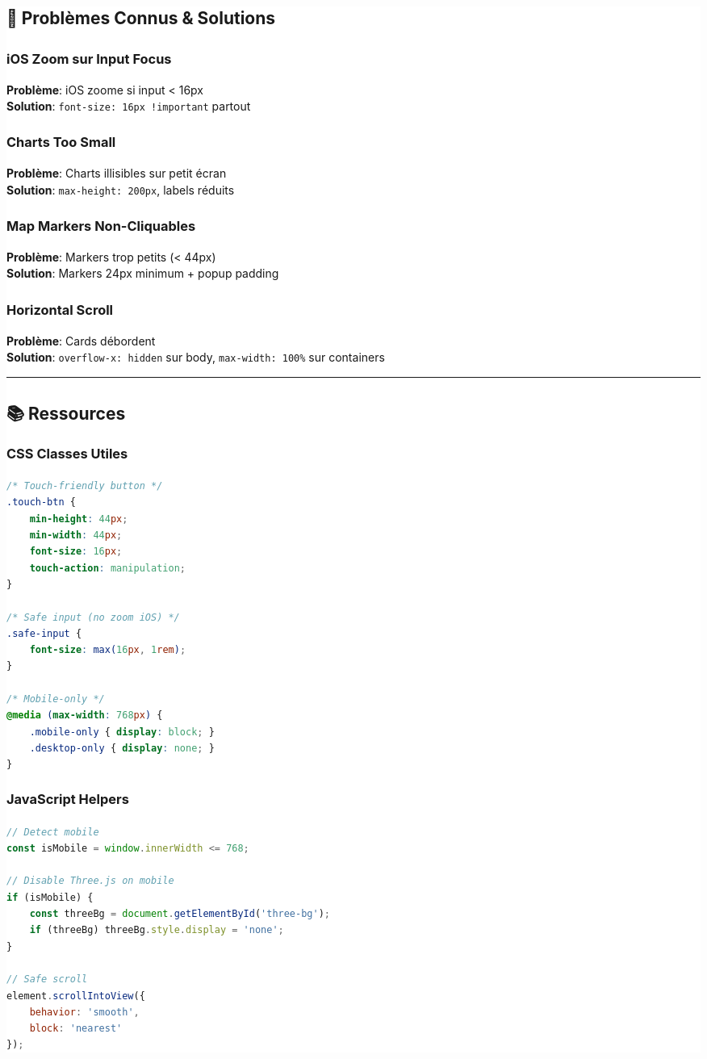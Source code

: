 
## 🐛 Problèmes Connus & Solutions

### iOS Zoom sur Input Focus
**Problème**: iOS zoome si input < 16px  
**Solution**: `font-size: 16px !important` partout

### Charts Too Small
**Problème**: Charts illisibles sur petit écran  
**Solution**: `max-height: 200px`, labels réduits

### Map Markers Non-Cliquables
**Problème**: Markers trop petits (< 44px)  
**Solution**: Markers 24px minimum + popup padding

### Horizontal Scroll
**Problème**: Cards débordent  
**Solution**: `overflow-x: hidden` sur body, `max-width: 100%` sur containers

---

## 📚 Ressources

### CSS Classes Utiles
```css
/* Touch-friendly button */
.touch-btn {
    min-height: 44px;
    min-width: 44px;
    font-size: 16px;
    touch-action: manipulation;
}

/* Safe input (no zoom iOS) */
.safe-input {
    font-size: max(16px, 1rem);
}

/* Mobile-only */
@media (max-width: 768px) {
    .mobile-only { display: block; }
    .desktop-only { display: none; }
}
```

### JavaScript Helpers
```javascript
// Detect mobile
const isMobile = window.innerWidth <= 768;

// Disable Three.js on mobile
if (isMobile) {
    const threeBg = document.getElementById('three-bg');
    if (threeBg) threeBg.style.display = 'none';
}

// Safe scroll
element.scrollIntoView({ 
    behavior: 'smooth', 
    block: 'nearest' 
});
```